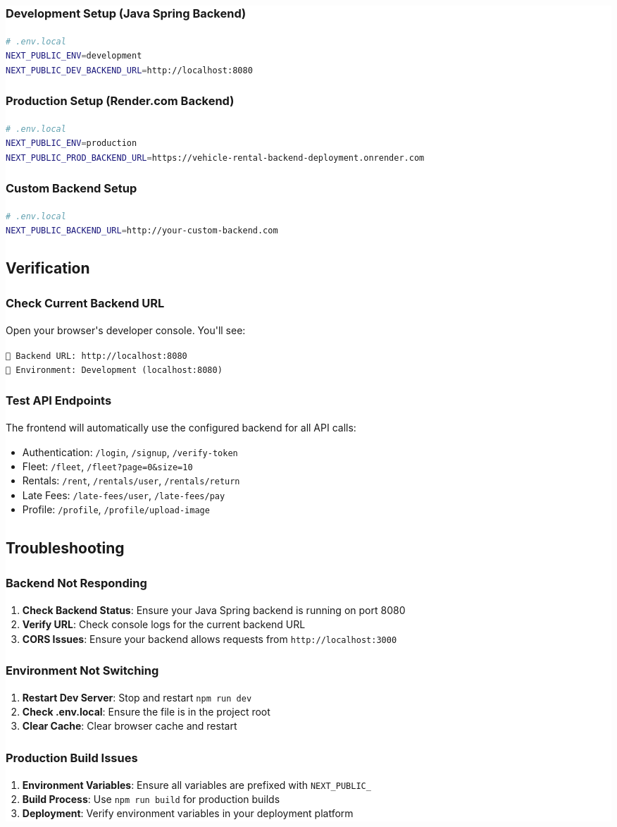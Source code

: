 ### Development Setup (Java Spring Backend)
```bash
# .env.local
NEXT_PUBLIC_ENV=development
NEXT_PUBLIC_DEV_BACKEND_URL=http://localhost:8080
```

### Production Setup (Render.com Backend)
```bash
# .env.local
NEXT_PUBLIC_ENV=production
NEXT_PUBLIC_PROD_BACKEND_URL=https://vehicle-rental-backend-deployment.onrender.com
```

### Custom Backend Setup
```bash
# .env.local
NEXT_PUBLIC_BACKEND_URL=http://your-custom-backend.com
```

## Verification

### Check Current Backend URL
Open your browser's developer console. You'll see:
```
🚀 Backend URL: http://localhost:8080
🔧 Environment: Development (localhost:8080)
```

### Test API Endpoints
The frontend will automatically use the configured backend for all API calls:
- Authentication: `/login`, `/signup`, `/verify-token`
- Fleet: `/fleet`, `/fleet?page=0&size=10`
- Rentals: `/rent`, `/rentals/user`, `/rentals/return`
- Late Fees: `/late-fees/user`, `/late-fees/pay`
- Profile: `/profile`, `/profile/upload-image`

## Troubleshooting

### Backend Not Responding
1. **Check Backend Status**: Ensure your Java Spring backend is running on port 8080
2. **Verify URL**: Check console logs for the current backend URL
3. **CORS Issues**: Ensure your backend allows requests from `http://localhost:3000`

### Environment Not Switching
1. **Restart Dev Server**: Stop and restart `npm run dev`
2. **Check .env.local**: Ensure the file is in the project root
3. **Clear Cache**: Clear browser cache and restart

### Production Build Issues
1. **Environment Variables**: Ensure all variables are prefixed with `NEXT_PUBLIC_`
2. **Build Process**: Use `npm run build` for production builds
3. **Deployment**: Verify environment variables in your deployment platform
